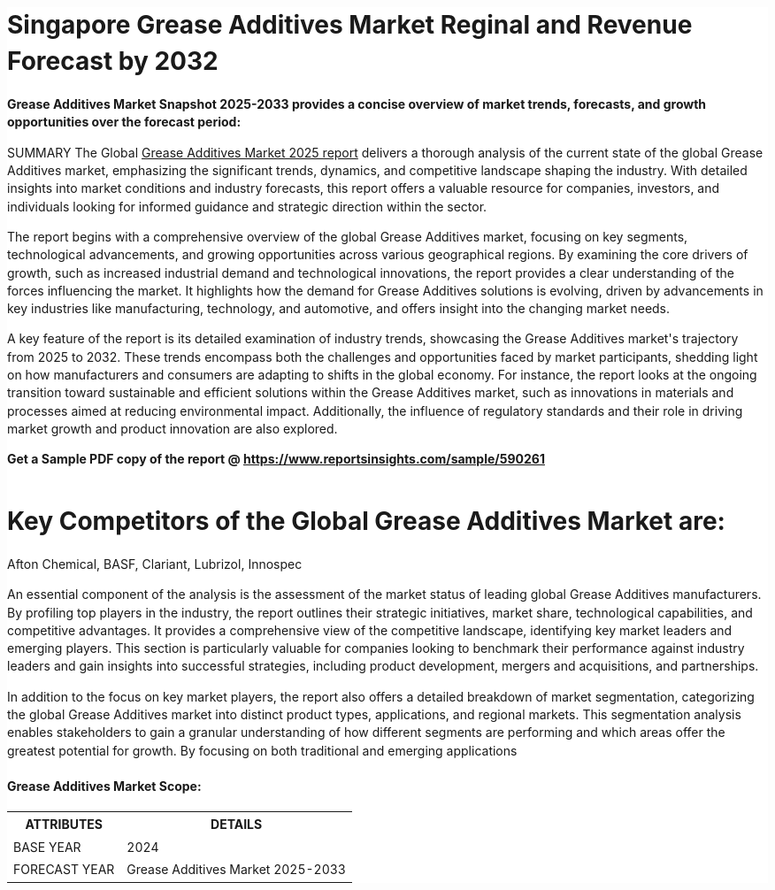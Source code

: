 # Singapore Grease Additives Market Reginal and Revenue Forecast by 2032

<strong>Grease Additives Market Snapshot 2025-2033 provides a concise overview of market trends, forecasts, and growth opportunities over the forecast period:</strong>

SUMMARY The Global <a href=https://www.reportsinsights.com/sample/590261>Grease Additives Market 2025 report</a> delivers a thorough analysis of the current state of the global Grease Additives market, emphasizing the significant trends, dynamics, and competitive landscape shaping the industry. With detailed insights into market conditions and industry forecasts, this report offers a valuable resource for companies, investors, and individuals looking for informed guidance and strategic direction within the sector.

The report begins with a comprehensive overview of the global Grease Additives market, focusing on key segments, technological advancements, and growing opportunities across various geographical regions. By examining the core drivers of growth, such as increased industrial demand and technological innovations, the report provides a clear understanding of the forces influencing the market. It highlights how the demand for Grease Additives solutions is evolving, driven by advancements in key industries like manufacturing, technology, and automotive, and offers insight into the changing market needs.

A key feature of the report is its detailed examination of industry trends, showcasing the Grease Additives market's trajectory from 2025 to 2032. These trends encompass both the challenges and opportunities faced by market participants, shedding light on how manufacturers and consumers are adapting to shifts in the global economy. For instance, the report looks at the ongoing transition toward sustainable and efficient solutions within the Grease Additives market, such as innovations in materials and processes aimed at reducing environmental impact. Additionally, the influence of regulatory standards and their role in driving market growth and product innovation are also explored.

<strong>Get a Sample PDF copy of the report @ <a href=https://www.reportsinsights.com/sample/590261>https://www.reportsinsights.com/sample/590261</a></strong>

# <strong>Key Competitors of the Global Grease Additives Market are:</strong>

Afton Chemical, BASF, Clariant, Lubrizol, Innospec

An essential component of the analysis is the assessment of the market status of leading global Grease Additives manufacturers. By profiling top players in the industry, the report outlines their strategic initiatives, market share, technological capabilities, and competitive advantages. It provides a comprehensive view of the competitive landscape, identifying key market leaders and emerging players. This section is particularly valuable for companies looking to benchmark their performance against industry leaders and gain insights into successful strategies, including product development, mergers and acquisitions, and partnerships.

In addition to the focus on key market players, the report also offers a detailed breakdown of market segmentation, categorizing the global Grease Additives market into distinct product types, applications, and regional markets. This segmentation analysis enables stakeholders to gain a granular understanding of how different segments are performing and which areas offer the greatest potential for growth. By focusing on both traditional and emerging applications

<h4>Grease Additives Market Scope:</h4>
<table>
<tr>
<th>ATTRIBUTES</th>
<th>DETAILS</th>
</tr>
<tr>
<td>BASE YEAR</td>
<td>2024</td>
</tr>
<tr>
<td>FORECAST YEAR</td>
<td>Grease Additives Market 2025-2033</td>
</tr>